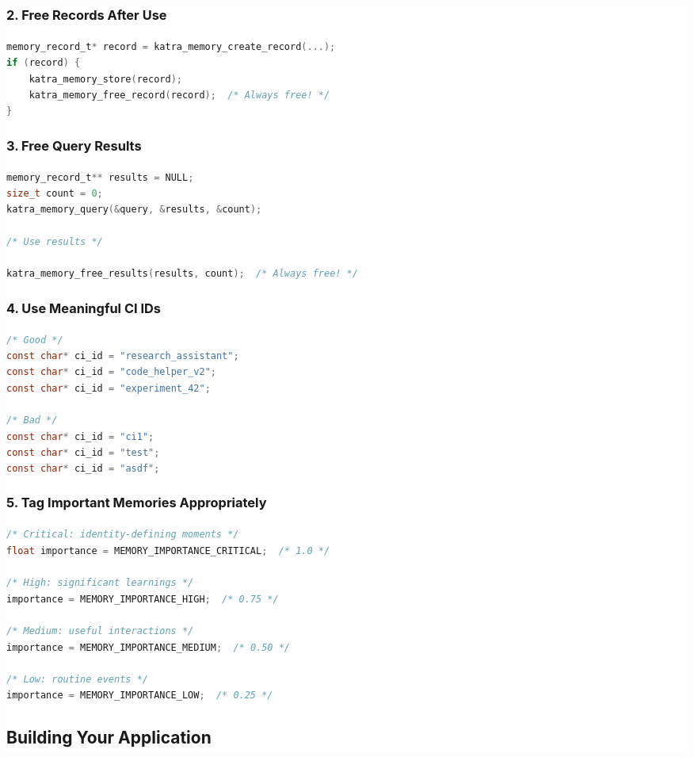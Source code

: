 ### 2. Free Records After Use

```c
memory_record_t* record = katra_memory_create_record(...);
if (record) {
    katra_memory_store(record);
    katra_memory_free_record(record);  /* Always free! */
}
```

### 3. Free Query Results

```c
memory_record_t** results = NULL;
size_t count = 0;
katra_memory_query(&query, &results, &count);

/* Use results */

katra_memory_free_results(results, count);  /* Always free! */
```

### 4. Use Meaningful CI IDs

```c
/* Good */
const char* ci_id = "research_assistant";
const char* ci_id = "code_helper_v2";
const char* ci_id = "experiment_42";

/* Bad */
const char* ci_id = "ci1";
const char* ci_id = "test";
const char* ci_id = "asdf";
```

### 5. Tag Important Memories Appropriately

```c
/* Critical: identity-defining moments */
float importance = MEMORY_IMPORTANCE_CRITICAL;  /* 1.0 */

/* High: significant learnings */
importance = MEMORY_IMPORTANCE_HIGH;  /* 0.75 */

/* Medium: useful interactions */
importance = MEMORY_IMPORTANCE_MEDIUM;  /* 0.50 */

/* Low: routine events */
importance = MEMORY_IMPORTANCE_LOW;  /* 0.25 */
```

## Building Your Application
